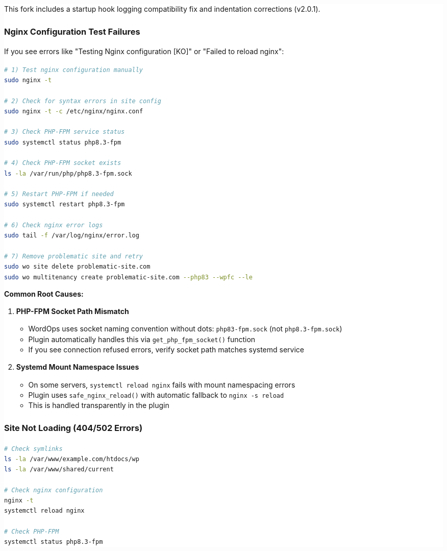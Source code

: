 This fork includes a startup hook logging compatibility fix and indentation corrections (v2.0.1).

### Nginx Configuration Test Failures

If you see errors like "Testing Nginx configuration [KO]" or "Failed to reload nginx":

```bash
# 1) Test nginx configuration manually
sudo nginx -t

# 2) Check for syntax errors in site config
sudo nginx -t -c /etc/nginx/nginx.conf

# 3) Check PHP-FPM service status
sudo systemctl status php8.3-fpm

# 4) Check PHP-FPM socket exists
ls -la /var/run/php/php8.3-fpm.sock

# 5) Restart PHP-FPM if needed
sudo systemctl restart php8.3-fpm

# 6) Check nginx error logs
sudo tail -f /var/log/nginx/error.log

# 7) Remove problematic site and retry
sudo wo site delete problematic-site.com
sudo wo multitenancy create problematic-site.com --php83 --wpfc --le
```

**Common Root Causes:**

1. **PHP-FPM Socket Path Mismatch**
   - WordOps uses socket naming convention without dots: `php83-fpm.sock` (not `php8.3-fpm.sock`)
   - Plugin automatically handles this via `get_php_fpm_socket()` function
   - If you see connection refused errors, verify socket path matches systemd service

2. **Systemd Mount Namespace Issues**
   - On some servers, `systemctl reload nginx` fails with mount namespacing errors
   - Plugin uses `safe_nginx_reload()` with automatic fallback to `nginx -s reload`
   - This is handled transparently in the plugin

### Site Not Loading (404/502 Errors)

```bash
# Check symlinks
ls -la /var/www/example.com/htdocs/wp
ls -la /var/www/shared/current

# Check nginx configuration
nginx -t
systemctl reload nginx

# Check PHP-FPM
systemctl status php8.3-fpm
```
